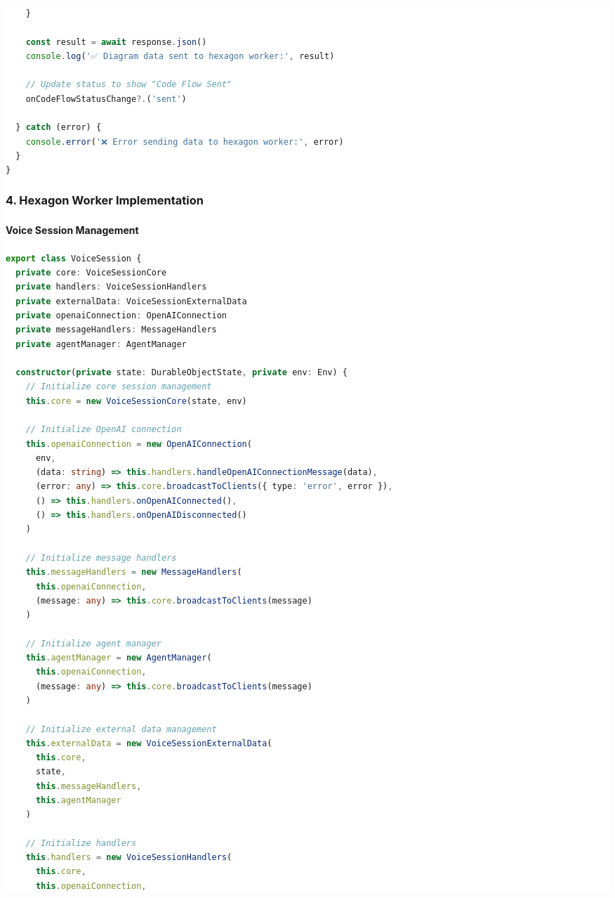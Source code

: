 ```typescript
    }

    const result = await response.json()
    console.log('✅ Diagram data sent to hexagon worker:', result)
    
    // Update status to show "Code Flow Sent"
    onCodeFlowStatusChange?.('sent')
    
  } catch (error) {
    console.error('❌ Error sending data to hexagon worker:', error)
  }
}
```

### 4. Hexagon Worker Implementation

#### Voice Session Management
```typescript
export class VoiceSession {
  private core: VoiceSessionCore
  private handlers: VoiceSessionHandlers
  private externalData: VoiceSessionExternalData
  private openaiConnection: OpenAIConnection
  private messageHandlers: MessageHandlers
  private agentManager: AgentManager

  constructor(private state: DurableObjectState, private env: Env) {
    // Initialize core session management
    this.core = new VoiceSessionCore(state, env)
    
    // Initialize OpenAI connection
    this.openaiConnection = new OpenAIConnection(
      env,
      (data: string) => this.handlers.handleOpenAIConnectionMessage(data),
      (error: any) => this.core.broadcastToClients({ type: 'error', error }),
      () => this.handlers.onOpenAIConnected(),
      () => this.handlers.onOpenAIDisconnected()
    )

    // Initialize message handlers
    this.messageHandlers = new MessageHandlers(
      this.openaiConnection,
      (message: any) => this.core.broadcastToClients(message)
    )

    // Initialize agent manager
    this.agentManager = new AgentManager(
      this.openaiConnection,
      (message: any) => this.core.broadcastToClients(message)
    )

    // Initialize external data management
    this.externalData = new VoiceSessionExternalData(
      this.core,
      state,
      this.messageHandlers,
      this.agentManager
    )

    // Initialize handlers
    this.handlers = new VoiceSessionHandlers(
      this.core,
      this.openaiConnection,
```